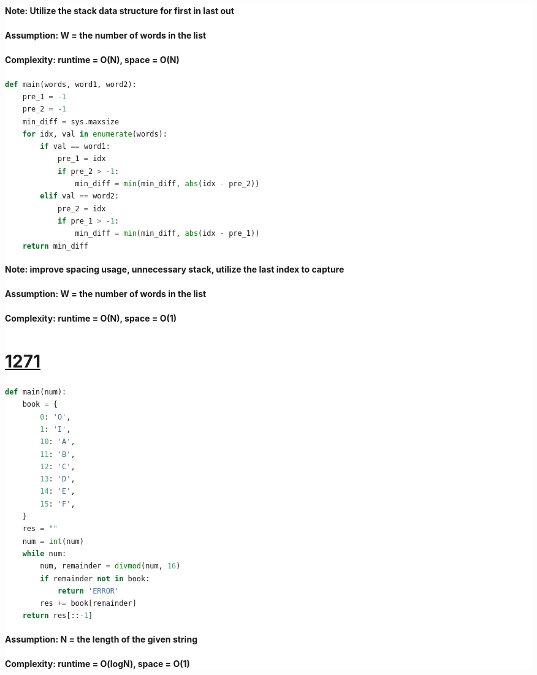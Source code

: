 #### Note: Utilize the stack data structure for first in last out
#### Assumption: W = the number of words in the list
#### Complexity: runtime = O(N), space = O(N)

```python
def main(words, word1, word2):
    pre_1 = -1
    pre_2 = -1
    min_diff = sys.maxsize
    for idx, val in enumerate(words):
        if val == word1:
            pre_1 = idx
            if pre_2 > -1:
                min_diff = min(min_diff, abs(idx - pre_2))
        elif val == word2:
            pre_2 = idx
            if pre_1 > -1:
                min_diff = min(min_diff, abs(idx - pre_1))
    return min_diff
```
#### Note: improve spacing usage, unnecessary stack, utilize the last index to capture
#### Assumption: W = the number of words in the list
#### Complexity: runtime = O(N), space = O(1)

# [1271](https://leetcode.com/problems/hexspeak/)
```python
def main(num):
    book = {
        0: 'O',
        1: 'I',
        10: 'A',
        11: 'B',
        12: 'C',
        13: 'D',
        14: 'E',
        15: 'F',
    }
    res = ""
    num = int(num)
    while num:
        num, remainder = divmod(num, 16)
        if remainder not in book:
            return 'ERROR'
        res += book[remainder]
    return res[::-1]
```
#### Assumption: N = the length of the given string
#### Complexity: runtime = O(logN), space = O(1)
